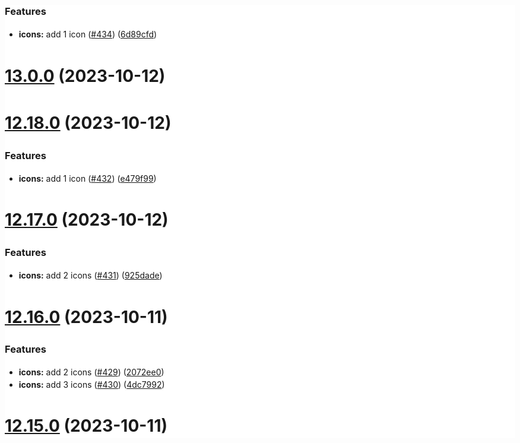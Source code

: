 
### Features

* **icons:** add 1 icon ([#434](https://github.com/core-ds/ui-primitives/issues/434)) ([6d89cfd](https://github.com/core-ds/ui-primitives/commit/6d89cfd))



<a name="13.0.0"></a>
# [13.0.0](https://github.com/core-ds/ui-primitives/compare/v12.18.0...v13.0.0) (2023-10-12)



<a name="12.18.0"></a>
# [12.18.0](https://github.com/core-ds/ui-primitives/compare/v12.17.0...v12.18.0) (2023-10-12)


### Features

* **icons:** add 1 icon ([#432](https://github.com/core-ds/ui-primitives/issues/432)) ([e479f99](https://github.com/core-ds/ui-primitives/commit/e479f99))



<a name="12.17.0"></a>
# [12.17.0](https://github.com/core-ds/ui-primitives/compare/v12.16.0...v12.17.0) (2023-10-12)


### Features

* **icons:** add 2 icons ([#431](https://github.com/core-ds/ui-primitives/issues/431)) ([925dade](https://github.com/core-ds/ui-primitives/commit/925dade))



<a name="12.16.0"></a>
# [12.16.0](https://github.com/core-ds/ui-primitives/compare/v12.15.0...v12.16.0) (2023-10-11)


### Features

* **icons:** add 2 icons ([#429](https://github.com/core-ds/ui-primitives/issues/429)) ([2072ee0](https://github.com/core-ds/ui-primitives/commit/2072ee0))
* **icons:** add 3 icons ([#430](https://github.com/core-ds/ui-primitives/issues/430)) ([4dc7992](https://github.com/core-ds/ui-primitives/commit/4dc7992))



<a name="12.15.0"></a>
# [12.15.0](https://github.com/core-ds/ui-primitives/compare/v12.14.0...v12.15.0) (2023-10-11)
